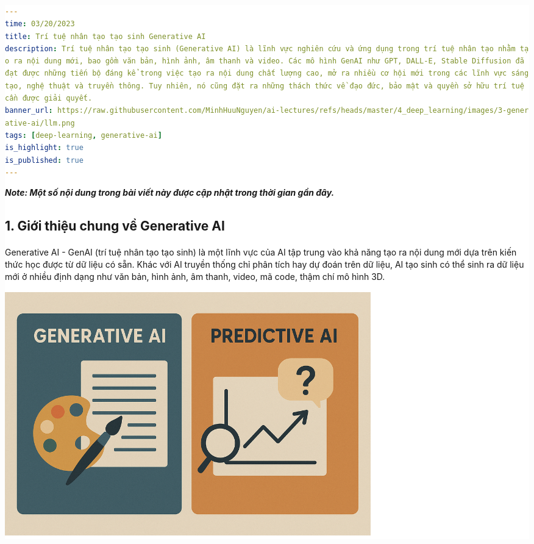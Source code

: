 ```yaml
---
time: 03/20/2023
title: Trí tuệ nhân tạo tạo sinh Generative AI
description: Trí tuệ nhân tạo tạo sinh (Generative AI) là lĩnh vực nghiên cứu và ứng dụng trong trí tuệ nhân tạo nhằm tạo ra nội dung mới, bao gồm văn bản, hình ảnh, âm thanh và video. Các mô hình GenAI như GPT, DALL-E, Stable Diffusion đã đạt được những tiến bộ đáng kể trong việc tạo ra nội dung chất lượng cao, mở ra nhiều cơ hội mới trong các lĩnh vực sáng tạo, nghệ thuật và truyền thông. Tuy nhiên, nó cũng đặt ra những thách thức về đạo đức, bảo mật và quyền sở hữu trí tuệ cần được giải quyết.
banner_url: https://raw.githubusercontent.com/MinhHuuNguyen/ai-lectures/refs/heads/master/4_deep_learning/images/3-generative-ai/llm.png
tags: [deep-learning, generative-ai]
is_highlight: true
is_published: true
---
```


***Note: Một số nội dung trong bài viết này được cập nhật trong thời gian gần đây.***

## 1. Giới thiệu chung về Generative AI

Generative AI - GenAI (trí tuệ nhân tạo tạo sinh) là một lĩnh vực của AI tập trung vào khả năng tạo ra nội dung mới dựa trên kiến thức học được từ dữ liệu có sẵn.
Khác với AI truyền thống chỉ phân tích hay dự đoán trên dữ liệu, AI tạo sinh có thể sinh ra dữ liệu mới ở nhiều định dạng như văn bản, hình ảnh, âm thanh, video, mã code, thậm chí mô hình 3D.

<img src="https://raw.githubusercontent.com/MinhHuuNguyen/ai-lectures/refs/heads/master/4_deep_learning/images/3-generative-ai/gen_ai_predictive_ai.png" style="width: 600px;"/>

